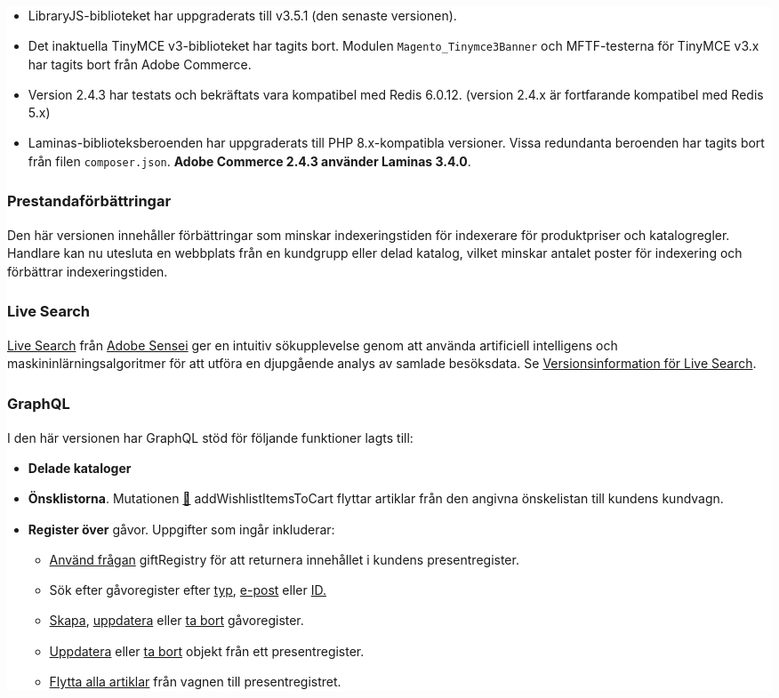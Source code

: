 * LibraryJS-biblioteket har uppgraderats till v3.5.1 (den senaste versionen). 

* Det inaktuella TinyMCE v3-biblioteket har tagits bort. Modulen `Magento_Tinymce3Banner` och MFTF-testerna för TinyMCE v3.x har tagits bort från Adobe Commerce. 

* Version 2.4.3 har testats och bekräftats vara kompatibel med Redis 6.0.12. (version 2.4.x är fortfarande kompatibel med Redis 5.x)

* Laminas-biblioteksberoenden har uppgraderats till PHP 8.x-kompatibla versioner. Vissa redundanta beroenden har tagits bort från filen `composer.json`. **Adobe Commerce 2.4.3 använder Laminas 3.4.0**. 

### Prestandaförbättringar

Den här versionen innehåller förbättringar som minskar indexeringstiden för indexerare för produktpriser och katalogregler. Handlare kan nu utesluta en webbplats från en kundgrupp eller delad katalog, vilket minskar antalet poster för indexering och förbättrar indexeringstiden.

### Live Search

[Live Search](https://experienceleague.adobe.com/en/docs/commerce/live-search/overview) från [Adobe Sensei](https://www.adobe.com/sensei.html) ger en intuitiv sökupplevelse genom att använda artificiell intelligens och maskininlärningsalgoritmer för att utföra en djupgående analys av samlade besöksdata. Se [Versionsinformation för Live Search](https://experienceleague.adobe.com/docs/commerce/live-search/release-notes.html).

### GraphQL

I den här versionen har GraphQL stöd för följande funktioner lagts till:

* **Delade kataloger**

* **Önsklistorna**. Mutationen [&#128279;](https://developer.adobe.com/commerce/webapi/graphql/schema/wishlist/mutations/add-items-to-cart/) addWishlistItemsToCart flyttar artiklar från den angivna önskelistan till kundens kundvagn.

* **Register över** gåvor. Uppgifter som ingår inkluderar: 

   * [Använd frågan](https://developer.adobe.com/commerce/webapi/graphql/schema/gift-registry/queries/gift-registry/) giftRegistry för att returnera innehållet i kundens presentregister.

   * Sök efter gåvoregister efter [typ](https://developer.adobe.com/commerce/webapi/graphql/schema/gift-registry/queries/type-search/), [e-post](https://developer.adobe.com/commerce/webapi/graphql/schema/gift-registry/queries/email-search/) eller [ID.](https://developer.adobe.com/commerce/webapi/graphql/schema/gift-registry/queries/id-search/)

   * [Skapa](https://developer.adobe.com/commerce/webapi/graphql/schema/gift-registry/mutations/create/), [uppdatera](https://developer.adobe.com/commerce/webapi/graphql/schema/gift-registry/mutations/update/) eller [ta bort](https://developer.adobe.com/commerce/webapi/graphql/schema/gift-registry/mutations/remove/) gåvoregister.

   * [Uppdatera](https://developer.adobe.com/commerce/webapi/graphql/schema/gift-registry/mutations/update-items/) eller [ta bort](https://developer.adobe.com/commerce/webapi/graphql/schema/gift-registry/mutations/remove-items/) objekt från ett presentregister.

   * [Flytta alla artiklar](https://developer.adobe.com/commerce/webapi/graphql/schema/gift-registry/mutations/move-cart-items/) från vagnen till presentregistret. 
